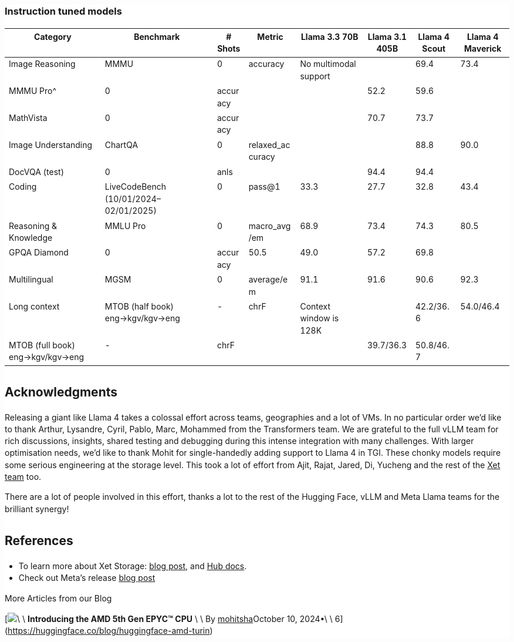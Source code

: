 ### Instruction tuned models

| Category | Benchmark | \# Shots | Metric | Llama 3.3 70B | Llama 3.1 405B | **Llama 4 Scout** | **Llama 4 Maverick** |
| --- | --- | --- | --- | --- | --- | --- | --- |
| Image Reasoning | MMMU | 0 | accuracy | No multimodal support |  | 69.4 | 73.4 |
| MMMU Pro^ | 0 | accuracy |  |  | 52.2 | 59.6 |
| MathVista | 0 | accuracy |  |  | 70.7 | 73.7 |
| Image Understanding | ChartQA | 0 | relaxed\_accuracy |  |  | 88.8 | 90.0 |
| DocVQA (test) | 0 | anls |  |  | 94.4 | 94.4 |
| Coding | LiveCodeBench (10/01/2024–02/01/2025) | 0 | pass@1 | 33.3 | 27.7 | 32.8 | 43.4 |
| Reasoning & Knowledge | MMLU Pro | 0 | macro\_avg/em | 68.9 | 73.4 | 74.3 | 80.5 |
| GPQA Diamond | 0 | accuracy | 50.5 | 49.0 | 57.2 | 69.8 |
| Multilingual | MGSM | 0 | average/em | 91.1 | 91.6 | 90.6 | 92.3 |
| Long context | MTOB (half book) eng→kgv/kgv→eng | - | chrF | Context window is 128K |  | 42.2/36.6 | 54.0/46.4 |
| MTOB (full book) eng→kgv/kgv→eng | - | chrF |  |  | 39.7/36.3 | 50.8/46.7 |

## Acknowledgments

Releasing a giant like Llama 4 takes a colossal effort across teams, geographies and a lot of VMs. In no particular order we’d like to thank Arthur, Lysandre, Cyril, Pablo, Marc, Mohammed from the Transformers team. We are grateful to the full vLLM team for rich discussions, insights, shared testing and debugging during this intense integration with many challenges. With larger optimisation needs, we’d like to thank Mohit for single-handedly adding support to Llama 4 in TGI. These chonky models require some serious engineering at the storage level. This took a lot of effort from Ajit, Rajat, Jared, Di, Yucheng and the rest of the [Xet team](http://hf.co/xet-team) too.

There are a lot of people involved in this effort, thanks a lot to the rest of the Hugging Face, vLLM and Meta Llama teams for the brilliant synergy!

## References

- To learn more about Xet Storage: [blog post](https://huggingface.co/blog/xet-on-the-hub), and [Hub docs](https://huggingface.co/docs/hub/storage-backends).
- Check out Meta’s release [blog post](https://ai.meta.com/blog/llama-4-multimodal-intelligence/)

More Articles from our Blog

[![](https://huggingface.co/blog/assets/optimum_amd/amd_hf_logo_fixed.png)\\
\\
**Introducing the AMD 5th Gen EPYC™ CPU** \\
\\
By [mohitsha](https://huggingface.co/mohitsha)October 10, 2024•\\
\\
6](https://huggingface.co/blog/huggingface-amd-turin)

